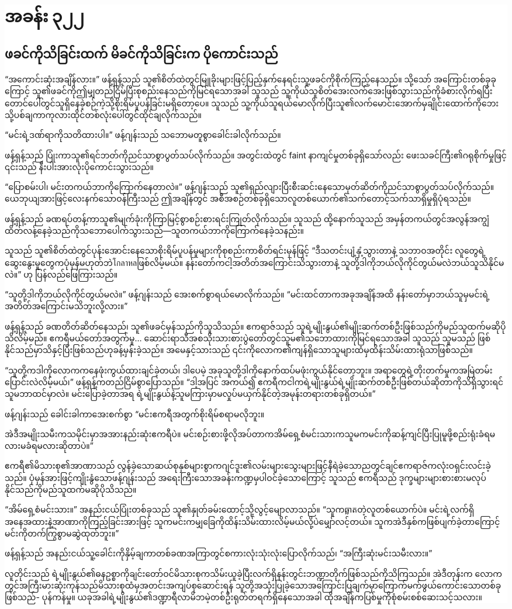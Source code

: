 # အခန်း ၃၂၂

## ဖခင်ကိုသိခြင်းထက် မိခင်ကိုသိခြင်းက ပိုကောင်းသည်

“အကောင်းဆုံးအချိန်လား။” ဖန့်ရှန့်သည် သူ၏စိတ်ထဲတွင်မြူခိုးများဖြင့်ပြည့်နှက်နေရင်းသူ့ဖခင်ကိုစိုက်ကြည့်နေသည်။ သို့သော် အကြောင်းတစ်ခုခုကြောင့် သူ၏ဖခင်ကိုဤမျှတည်ငြိမ်ပြီးစုစည်းနေသည်ကိုမြင်ရသောအခါ သူသည် သူ့ကိုယ်သူစိတ်အေးလက်အေးဖြစ်သွားသည်ကိုခံစားလိုက်ရပြီးတောင်ပေါ်တွင်သူရှိနေခဲ့စဉ်ကဲ့သို့စိုးရိမ်ပူပန်ခြင်းမရှိတော့ပေ။ သူသည် သူ့ကိုယ်သူရယ်မောလိုက်ပြီးသူ၏လက်မောင်းအောက်မှချိုင်းထောက်ကိုဘေးသို့ပစ်ချကာကုလားထိုင်တစ်လုံးပေါ်တွင်ထိုင်ချလိုက်သည်။

“မင်းရဲ့ဒဏ်ရာကိုသတိထားပါ။” ဖန့်ဂျန်းသည် သဘောမတူစွာခေါင်းခါလိုက်သည်။

ဖန့်ရှန့်သည် ပြုံးကာသူ၏ရင်ဘတ်ကိုညင်သာစွာပွတ်သပ်လိုက်သည်။ အတွင်းထဲတွင် faint နာကျင်မှုတစ်ခုရှိသော်လည်း ဖေးသခင်ကြီး၏ဂရုစိုက်မှုဖြင့် ၎င်းသည် နီးပါးအားလုံးပိုကောင်းသွားသည်။

“ပြောစမ်းပါ၊ မင်းတကယ်ဘာကိုကြောက်နေတာလဲ။” ဖန့်ဂျန်းသည် သူ၏ရှည်လျားပြီးစီးဆင်းနေသောမုတ်ဆိတ်ကိုညင်သာစွာပွတ်သပ်လိုက်သည်။ ယေဘုယျအားဖြင့်လေးနက်သောဝန်ကြီးသည် ဤအချိန်တွင် အစီအစဉ်တစ်ခုရှိသောလူတစ်ယောက်၏သက်တောင့်သက်သာရှိမှုရှိပုံရသည်။

ဖန့်ရှန့်သည် ခဏရပ်တန့်ကာသူ၏မျက်ခုံးကိုကြာမြင့်စွာစဉ်းစားရင်းကြုတ်လိုက်သည်။ သူသည် ထို့နောက်သူသည် အမှန်တကယ်တွင်အလွန်အကျွံထိတ်လန့်နေခဲ့သည်ကိုသဘောပေါက်သွားသည်—သူတကယ်ဘာကိုကြောက်နေခဲ့သနည်း။

သူသည် သူ၏စိတ်ထဲတွင်ပုန်းအောင်းနေသောစိုးရိမ်ပူပန်မှုများကိုစုစည်းကာစိတ်ရင်းမှန်ဖြင့် “ဒီသတင်းပျံ့နှံ့သွားတာနဲ့ သဘာဝအတိုင်း လူတွေရဲ့ဆွေးနွေးမှုတွေကပုံမှန်မဟုတ်ဘဲโกลาหลဖြစ်လိမ့်မယ်။ နန်းတော်ကငါ့အတိတ်အကြောင်းသိသွားတာနဲ့ သူတို့ဒါကိုဘယ်လိုကိုင်တွယ်မလဲဘယ်သူသိနိုင်မလဲ။” ဟု ပြန်လည်ဖြေကြားသည်။

“သူတို့ဒါကိုဘယ်လိုကိုင်တွယ်မလဲ။” ဖန့်ဂျန်းသည် အေးစက်စွာရယ်မောလိုက်သည်။ “မင်းထင်တာကအခုအချိန်အထိ နန်းတော်မှာဘယ်သူမှမင်းရဲ့အတိတ်အကြောင်းမသိဘူးလို့လား။”

ဖန့်ရှန့်သည် ခဏတိတ်ဆိတ်နေသည်၊ သူ၏ဖခင်မှန်သည်ကိုသူသိသည်။ ဧကရာဇ်သည် သူရဲ့မျိုးနွယ်၏မျိုးဆက်တစ်ဦးဖြစ်သည်ကိုမည်သူထက်မဆိုပိုသိလိမ့်မည်။ ဧကရီမယ်တော်အတွက်မူ… ဆောင်းရာသီအစသိုးသားစားပွဲတော်တွင်သူမ၏သဘောထားကိုမြင်ရသောအခါ သူသည် သူမသည် ဖြစ်နိုင်သည်မှာသိနှင့်ပြီးဖြစ်သည်ဟုခန့်မှန်းခဲ့သည်။ အမေနှင့်သားသည် ၎င်းကိုလောက၏ကျန်ရှိသောသူများထံမှထိန်းသိမ်းထားရုံသာဖြစ်သည်။

“သူတို့ကဒါကိုလောကကနေဖုံးကွယ်ထားချင်ခဲ့တယ်၊ ဒါပေမဲ့ အခုသူတို့ဒါကိုနောက်ထပ်မဖုံးကွယ်နိုင်တော့ဘူး။ အရာတွေရဲ့တိုးတက်မှုကအမြဲတမ်းပြောင်းလဲလိမ့်မယ်၊” ဖန့်ရှန့်ကတည်ငြိမ်စွာပြောသည်။ “ဒါ့အပြင် အကယ်၍ ဧကရီကငါကရဲ့မျိုးနွယ်ရဲ့မျိုးဆက်တစ်ဦးဖြစ်တယ်ဆိုတာကိုသိရှိသွားရင် သူမဘာထင်မှာလဲ။ မင်းပြောခဲ့တာအရ ရဲ့မျိုးနွယ်နဲ့သူမကြားမှာမလှုပ်မယှက်နိုင်တဲ့အမုန်းတရားတစ်ခုရှိတယ်။”

ဖန့်ဂျန်းသည် ခေါင်းခါကာအေးစက်စွာ “မင်းဧကရီအတွက်စိုးရိမ်စရာမလိုဘူး။

အဲဒီအမျိုးသမီးကသမိုင်းမှာအအားနည်းဆုံးဧကရီပဲ။ မင်းစဉ်းစားဖို့လိုအပ်တာကအိမ်ရှေ့စံမင်းသားကသူမကမင်းကိုဆန့်ကျင်ပြီးပြုမူဖို့စည်းရုံးခံရမလားမခံရမလားဆိုတာပဲ။”

ဧကရီ၏မိသားစု၏အာဏာသည် လွန်ခဲ့သောဆယ်စုနှစ်များစွာကဂျင်ဒူး၏လမ်းများသွေးများဖြင့်နီရဲခဲ့သောညတွင်ချင်ဧကရာဇ်ကလုံးဝရှင်းလင်းခဲ့သည်။ ပုံမှန်အားဖြင့်ကျိုးနွံသောဖန့်ဂျန်းသည် အရေးကြီးသောအခန်းကဏ္ဍမှပါဝင်ခဲ့သောကြောင့် သူသည် ဧကရီသည် ဒုက္ခများများစားစားမလုပ်နိုင်သည်ကိုမည်သူထက်မဆိုပိုသိသည်။

“အိမ်ရှေ့စံမင်းသား။” အနည်းငယ်ပြုံးတစ်ခုသည် သူ၏နှုတ်ခမ်းထောင့်သို့လွင့်မျောလာသည်။ “သူကឆ្លាតတဲ့လူတစ်ယောက်ပဲ။ မင်းရဲ့လက်ရှိအနေအထားနဲ့အာဏာကိုကြည့်ခြင်းအားဖြင့် သူကမင်းကမျှခြေကိုထိန်းသိမ်းထားလိမ့်မယ်လို့ပဲမျှော်လင့်တယ်။ သူကအဲဒီနှစ်ကဖြစ်ပျက်ခဲ့တာကြောင့်မင်းကိုတက်ကြွစွာမဆွဲထုတ်ဘူး။”

ဖန့်ရှန့်သည် အနည်းငယ်သူ့ခေါင်းကိုနှိမ့်ချကာတစ်ခဏအကြာတွင်စကားလုံးသုံးလုံးပြောလိုက်သည်၊ “အကြီးဆုံးမင်းသမီးလား။”

လူတိုင်းသည် ရဲ့မျိုးနွယ်၏ဓနဥစ္စာကိုချင်းတော်ဝင်မိသားစုကသိမ်းယူခဲ့ပြီးလက်ရှိနန်းတွင်းဘဏ္ဍာတိုက်ဖြစ်သည်ကိုသိကြသည်။ အဲဒီတုန်းက လောကတွင်အကြီးမားဆုံးကုန်သည်မိသားစုထံမှအတင်းအကျပ်စုဆောင်းရန် သူတို့အသုံးပြုခဲ့သောအကြောင်းပြချက်မှာကြောက်မက်ဖွယ်ကောင်းသောတစ်ခုဖြစ်သည်- ပုန်ကန်မှု။ ယခုအခါရဲ့မျိုးနွယ်၏ဒဏ္ဍာရီလာမိဘမဲ့တစ်ဦးရုတ်တရက်ရှိနေသောအခါ ထိုအချိန်ကပြစ်မှုကိုစုံစမ်းစစ်ဆေးသင့်သလား။
